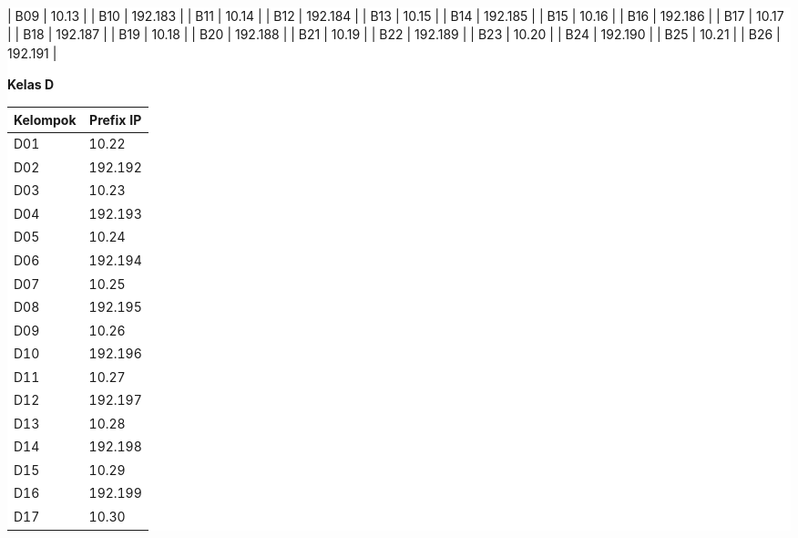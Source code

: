 | B09      | 10.13     |
| B10      | 192.183   |
| B11      | 10.14     |
| B12      | 192.184   |
| B13      | 10.15     |
| B14      | 192.185   |
| B15      | 10.16     |
| B16      | 192.186   |
| B17      | 10.17     |
| B18      | 192.187   |
| B19      | 10.18     |
| B20      | 192.188   |
| B21      | 10.19     |
| B22      | 192.189   |
| B23      | 10.20     |
| B24      | 192.190   |
| B25      | 10.21     |
| B26      | 192.191   |

**Kelas D**

| Kelompok | Prefix IP |
|----------|-----------|
| D01      | 10.22     |
| D02      | 192.192   |
| D03      | 10.23     |
| D04      | 192.193   |
| D05      | 10.24     |
| D06      | 192.194   |
| D07      | 10.25     |
| D08      | 192.195   |
| D09      | 10.26     |
| D10      | 192.196   |
| D11      | 10.27     |
| D12      | 192.197   |
| D13      | 10.28     |
| D14      | 192.198   |
| D15      | 10.29     |
| D16      | 192.199   |
| D17      | 10.30     |